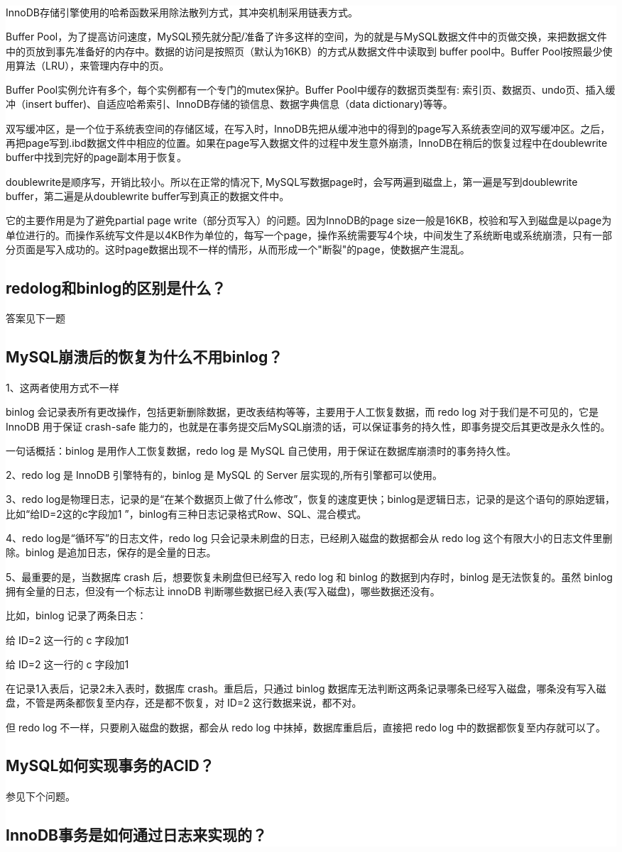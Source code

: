 InnoDB存储引擎使用的哈希函数采用除法散列方式，其冲突机制采用链表方式。

Buffer Pool，为了提高访问速度，MySQL预先就分配/准备了许多这样的空间，为的就是与MySQL数据文件中的页做交换，来把数据文件中的页放到事先准备好的内存中。数据的访问是按照页（默认为16KB）的方式从数据文件中读取到 buffer pool中。Buffer Pool按照最少使用算法（LRU），来管理内存中的页。

Buffer Pool实例允许有多个，每个实例都有一个专门的mutex保护。Buffer Pool中缓存的数据页类型有: 索引页、数据页、undo页、插入缓冲（insert buffer)、自适应哈希索引、InnoDB存储的锁信息、数据字典信息（data dictionary)等等。

双写缓冲区，是一个位于系统表空间的存储区域，在写入时，InnoDB先把从缓冲池中的得到的page写入系统表空间的双写缓冲区。之后，再把page写到.ibd数据文件中相应的位置。如果在page写入数据文件的过程中发生意外崩溃，InnoDB在稍后的恢复过程中在doublewrite buffer中找到完好的page副本用于恢复。

doublewrite是顺序写，开销比较小。所以在正常的情况下, MySQL写数据page时，会写两遍到磁盘上，第一遍是写到doublewrite buffer，第二遍是从doublewrite buffer写到真正的数据文件中。

它的主要作用是为了避免partial
page write（部分页写入）的问题。因为InnoDB的page size一般是16KB，校验和写入到磁盘是以page为单位进行的。而操作系统写文件是以4KB作为单位的，每写一个page，操作系统需要写4个块，中间发生了系统断电或系统崩溃，只有一部分页面是写入成功的。这时page数据出现不一样的情形，从而形成一个"断裂"的page，使数据产生混乱。

## redolog和binlog的区别是什么？

答案见下一题

## MySQL崩溃后的恢复为什么不用binlog？

1、这两者使用方式不一样

binlog 会记录表所有更改操作，包括更新删除数据，更改表结构等等，主要用于人工恢复数据，而 redo log 对于我们是不可见的，它是 InnoDB 用于保证 crash-safe 能力的，也就是在事务提交后MySQL崩溃的话，可以保证事务的持久性，即事务提交后其更改是永久性的。

一句话概括：binlog 是用作人工恢复数据，redo log 是 MySQL 自己使用，用于保证在数据库崩溃时的事务持久性。

2、redo log 是 InnoDB 引擎特有的，binlog 是 MySQL 的 Server 层实现的,所有引擎都可以使用。

3、redo log是物理日志，记录的是“在某个数据页上做了什么修改”，恢复的速度更快；binlog是逻辑日志，记录的是这个语句的原始逻辑，比如“给ID=2这的c字段加1 ”，binlog有三种日志记录格式Row、SQL、混合模式。

4、redo log是“循环写”的日志文件，redo log 只会记录未刷盘的日志，已经刷入磁盘的数据都会从 redo log 这个有限大小的日志文件里删除。binlog 是追加日志，保存的是全量的日志。

5、最重要的是，当数据库 crash 后，想要恢复未刷盘但已经写入 redo log 和 binlog 的数据到内存时，binlog 是无法恢复的。虽然 binlog 拥有全量的日志，但没有一个标志让 innoDB 判断哪些数据已经入表(写入磁盘)，哪些数据还没有。

比如，binlog 记录了两条日志：

给 ID=2 这一行的 c 字段加1

给 ID=2 这一行的 c 字段加1

在记录1入表后，记录2未入表时，数据库
crash。重启后，只通过 binlog 数据库无法判断这两条记录哪条已经写入磁盘，哪条没有写入磁盘，不管是两条都恢复至内存，还是都不恢复，对 ID=2 这行数据来说，都不对。

但 redo log 不一样，只要刷入磁盘的数据，都会从 redo log 中抹掉，数据库重启后，直接把 redo log 中的数据都恢复至内存就可以了。

## MySQL如何实现事务的ACID？

参见下个问题。

## InnoDB事务是如何通过日志来实现的？
